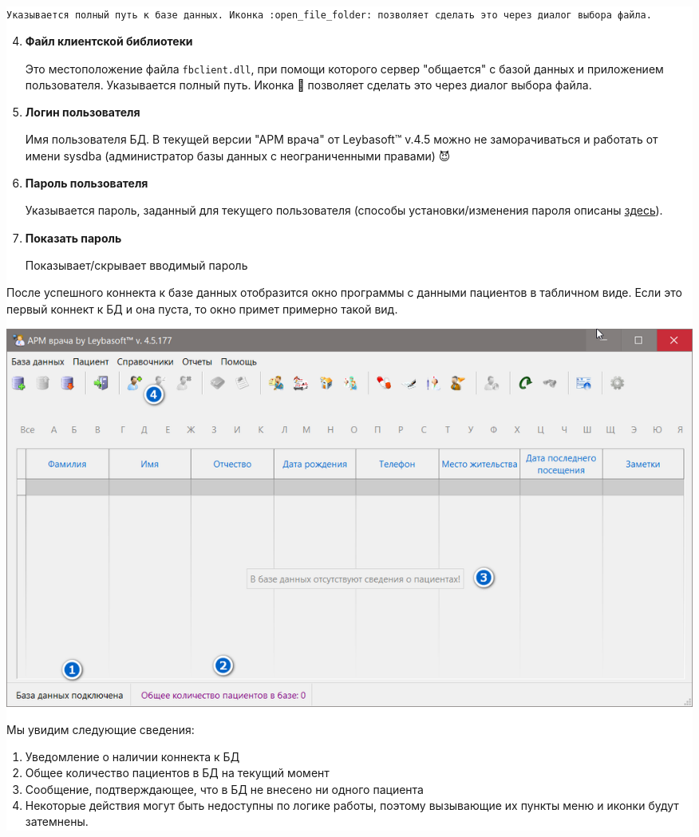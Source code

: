 	Указывается полный путь к базе данных. Иконка :open_file_folder: позволяет сделать это через диалог выбора файла.

4. **Файл клиентской библиотеки**

	Это местоположение файла `fbclient.dll`, при помощи которого сервер "общается" с базой данных и приложением пользователя. Указывается полный путь. Иконка :open_file_folder: позволяет сделать это через диалог выбора файла.

5. **Логин пользователя**

	Имя пользователя БД. В текущей версии "АРМ врача" от Leybasoft™ v.4.5 можно не заморачиваться и работать от имени sysdba (администратор базы данных с неограниченными правами) :smiling_imp:
	
6. **Пароль пользователя**	

	Указывается пароль, заданный для текущего пользователя (способы установки/изменения пароля описаны [здесь](#01_setup_password)).

7. **Показать пароль**	

	Показывает/скрывает вводимый пароль
	
После успешного коннекта к базе данных отобразится окно программы с данными пациентов в табличном виде. Если это первый коннект к БД и она пуста, то окно примет примерно такой вид.

![](pict/022_mnu_db_04.png)

Мы увидим следующие сведения:

1. Уведомление о наличии коннекта к БД
2. Общее количество пациентов в БД на текущий момент
3. Сообщение, подтверждающее, что в БД не внесено ни одного пациента
4. Некоторые действия могут быть недоступны по логике работы, поэтому вызывающие их пункты меню и иконки будут затемнены.	
	